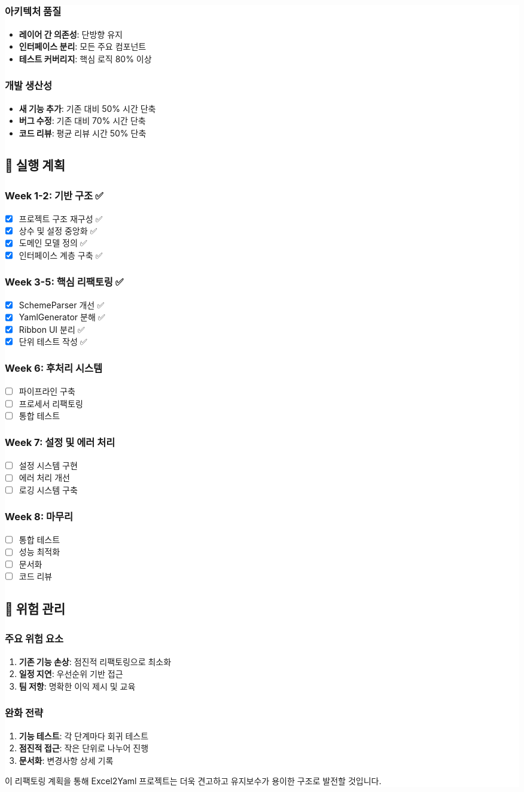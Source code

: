 ### 아키텍처 품질
- **레이어 간 의존성**: 단방향 유지
- **인터페이스 분리**: 모든 주요 컴포넌트
- **테스트 커버리지**: 핵심 로직 80% 이상

### 개발 생산성
- **새 기능 추가**: 기존 대비 50% 시간 단축
- **버그 수정**: 기존 대비 70% 시간 단축
- **코드 리뷰**: 평균 리뷰 시간 50% 단축

## 🚀 실행 계획

### Week 1-2: 기반 구조 ✅
- [x] 프로젝트 구조 재구성 ✅
- [x] 상수 및 설정 중앙화 ✅
- [x] 도메인 모델 정의 ✅
- [x] 인터페이스 계층 구축 ✅

### Week 3-5: 핵심 리팩토링 ✅
- [x] SchemeParser 개선 ✅
- [x] YamlGenerator 분해 ✅
- [x] Ribbon UI 분리 ✅
- [x] 단위 테스트 작성 ✅

### Week 6: 후처리 시스템
- [ ] 파이프라인 구축
- [ ] 프로세서 리팩토링
- [ ] 통합 테스트

### Week 7: 설정 및 에러 처리
- [ ] 설정 시스템 구현
- [ ] 에러 처리 개선
- [ ] 로깅 시스템 구축

### Week 8: 마무리
- [ ] 통합 테스트
- [ ] 성능 최적화
- [ ] 문서화
- [ ] 코드 리뷰

## 📝 위험 관리

### 주요 위험 요소
1. **기존 기능 손상**: 점진적 리팩토링으로 최소화
2. **일정 지연**: 우선순위 기반 접근
3. **팀 저항**: 명확한 이익 제시 및 교육

### 완화 전략
1. **기능 테스트**: 각 단계마다 회귀 테스트
2. **점진적 접근**: 작은 단위로 나누어 진행
3. **문서화**: 변경사항 상세 기록

이 리팩토링 계획을 통해 Excel2Yaml 프로젝트는 더욱 견고하고 유지보수가 용이한 구조로 발전할 것입니다.